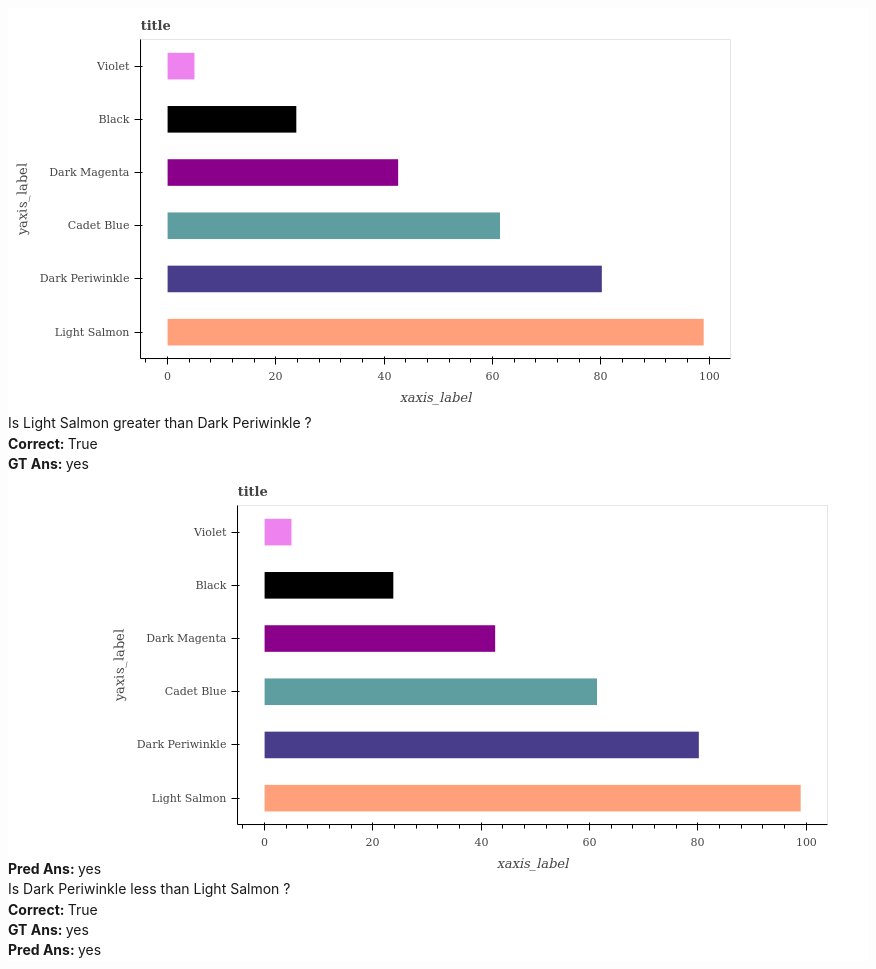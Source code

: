 <tr>
<td>
<img src=images/3.png></img> <br>
Is Light Salmon greater than Dark Periwinkle ? <br>
<b>Correct: </b>True <br>
<b>GT Ans: </b>yes <br>
<b>Pred Ans: </b>yes </td>
</tr>

<tr>
<td>
<img src=images/3.png></img> <br>
Is Dark Periwinkle less than Light Salmon ? <br>
<b>Correct: </b>True <br>
<b>GT Ans: </b>yes <br>
<b>Pred Ans: </b>yes </td>
</tr>
